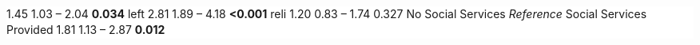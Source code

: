 <td style=" padding:0.2cm; text-align:left; vertical-align:top; text-align:center;  ">
1.45
</td>
<td style=" padding:0.2cm; text-align:left; vertical-align:top; text-align:center;  ">
1.03 – 2.04
</td>
<td style=" padding:0.2cm; text-align:left; vertical-align:top; text-align:center;  ">
<strong>0.034</strong>
</td>
</tr>
<tr>
<td style=" padding:0.2cm; text-align:left; vertical-align:top; text-align:left; ">
left
</td>
<td style=" padding:0.2cm; text-align:left; vertical-align:top; text-align:center;  ">
2.81
</td>
<td style=" padding:0.2cm; text-align:left; vertical-align:top; text-align:center;  ">
1.89 – 4.18
</td>
<td style=" padding:0.2cm; text-align:left; vertical-align:top; text-align:center;  ">
<strong>&lt;0.001</strong>
</td>
</tr>
<tr>
<td style=" padding:0.2cm; text-align:left; vertical-align:top; text-align:left; ">
reli
</td>
<td style=" padding:0.2cm; text-align:left; vertical-align:top; text-align:center;  ">
1.20
</td>
<td style=" padding:0.2cm; text-align:left; vertical-align:top; text-align:center;  ">
0.83 – 1.74
</td>
<td style=" padding:0.2cm; text-align:left; vertical-align:top; text-align:center;  ">
0.327
</td>
</tr>
<tr>
<td style=" padding:0.2cm; text-align:left; vertical-align:top; text-align:left; ">
No Social Services
</td>
<td style=" padding:0.2cm; text-align:left; vertical-align:top; text-align:center;  ">
<em>Reference</em>
</td>
<td style=" padding:0.2cm; text-align:left; vertical-align:top; text-align:center;  ">
</td>
<td style=" padding:0.2cm; text-align:left; vertical-align:top; text-align:center;  ">
</td>
</tr>
<tr>
<td style=" padding:0.2cm; text-align:left; vertical-align:top; text-align:left; ">
Social Services Provided
</td>
<td style=" padding:0.2cm; text-align:left; vertical-align:top; text-align:center;  ">
1.81
</td>
<td style=" padding:0.2cm; text-align:left; vertical-align:top; text-align:center;  ">
1.13 – 2.87
</td>
<td style=" padding:0.2cm; text-align:left; vertical-align:top; text-align:center;  ">
<strong>0.012</strong>
</td>
</tr>